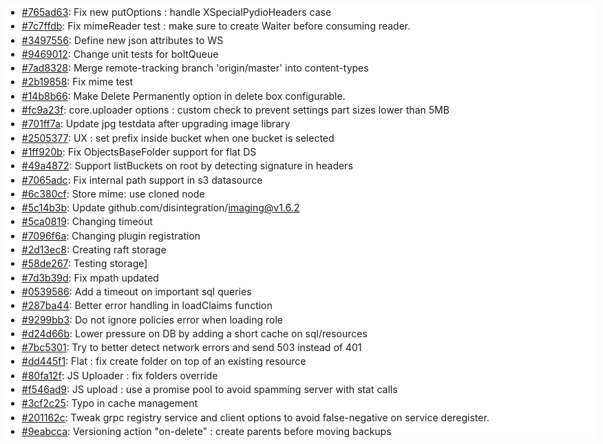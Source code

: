 - [#765ad63](https://github.com/pydio/cells/commit/765ad631b0c242d7c527cdcdbf2524914b623866): Fix new putOptions : handle XSpecialPydioHeaders case
- [#7c7ffdb](https://github.com/pydio/cells/commit/7c7ffdb3f00c83371a27261ff8fe695162c21841): Fix mimeReader test : make sure to create Waiter before consuming reader.
- [#3497556](https://github.com/pydio/cells/commit/349755690c5800fa5503493daa49ed30bc9f04fa): Define new json attributes to WS
- [#9469012](https://github.com/pydio/cells/commit/946901286d642046552f52d67bd0038c8a96b34d): Change unit tests for boltQueue
- [#7ad8328](https://github.com/pydio/cells/commit/7ad8328ecfc50862ccfc2574d2d31038871faafe): Merge remote-tracking branch 'origin/master' into content-types
- [#2b19858](https://github.com/pydio/cells/commit/2b19858659dba21065156e971eeef31f63cc4d7c): Fix mime test
- [#14b8b66](https://github.com/pydio/cells/commit/14b8b66c4698d703698ef0a99aeb336803448bbd): Make Delete Permanently option in delete box configurable.
- [#fc9a23f](https://github.com/pydio/cells/commit/fc9a23f988307ec7fe8f6fada7d94f089941580b): core.uploader options : custom check to prevent settings part sizes lower than 5MB
- [#701ff7a](https://github.com/pydio/cells/commit/701ff7a613b3ef15a48237a281593e79c7a54fd4): Update jpg testdata after upgrading image library
- [#2505377](https://github.com/pydio/cells/commit/25053774910a85a90428c61ffe90da0bcd4d50a7): UX : set prefix inside bucket when one bucket is selected
- [#1ff920b](https://github.com/pydio/cells/commit/1ff920b40d9ab99818cf56abfcf111a66a3b8559): Fix ObjectsBaseFolder support for flat DS
- [#49a4872](https://github.com/pydio/cells/commit/49a4872f74a4b7717ddf20118a867257fce065e8): Support listBuckets on root by detecting signature in headers
- [#7065adc](https://github.com/pydio/cells/commit/7065adccb96f0f141cd58ae9598db140e0a529c0): Fix internal path support in s3 datasource
- [#6c380cf](https://github.com/pydio/cells/commit/6c380cf3a1583616afd482dbb7683efdb30d1828): Store mime: use cloned node
- [#5c14b3b](https://github.com/pydio/cells/commit/5c14b3b5303706c8538e3ab44634384691415971): Update github.com/disintegration/imaging@v1.6.2
- [#5ca0819](https://github.com/pydio/cells/commit/5ca0819f1fcbd82d8d63aaab1c4c2fffe449a2b9): Changing timeout
- [#7096f6a](https://github.com/pydio/cells/commit/7096f6a5e45acfca7d88ae0691778c4285e82c6b): Changing plugin registration
- [#2d13ec8](https://github.com/pydio/cells/commit/2d13ec8995381484ebf5867e9d25a6a1ffb16eac): Creating raft storage
- [#58de267](https://github.com/pydio/cells/commit/58de26714def4a1fda564920e2c8e1fb424d4ec2): Testing storage]
- [#7d3b39d](https://github.com/pydio/cells/commit/7d3b39d835ab6b8f55bc3d3f87811baf1d11d6b1): Fix mpath updated
- [#0539586](https://github.com/pydio/cells/commit/0539586085ea1bead9ebf65812d6a80193b89ea1): Add a timeout on important sql queries
- [#287ba44](https://github.com/pydio/cells/commit/287ba44586f7ee33db536072384e1cc1b28ccd8d): Better error handling in loadClaims function
- [#9299bb3](https://github.com/pydio/cells/commit/9299bb34861d460c2312424dae5cb600540028cd): Do not ignore policies error when loading role
- [#d24d66b](https://github.com/pydio/cells/commit/d24d66b8319596a0ea0250e14e0d9656bcf17032): Lower pressure on DB by adding a short cache on sql/resources
- [#7bc5301](https://github.com/pydio/cells/commit/7bc5301df410e16076a9a2031c9e235bef23d29a): Try to better detect network errors and send 503 instead of 401
- [#dd445f1](https://github.com/pydio/cells/commit/dd445f1cdcebe017ab2294b07c9e13e4190ccd75): Flat : fix create folder on top of an existing resource
- [#80fa12f](https://github.com/pydio/cells/commit/80fa12f395fe97c5a555260ce9920672e5d270f3): JS Uploader : fix folders override
- [#f546ad9](https://github.com/pydio/cells/commit/f546ad981880614f2cfbae1a5ae0a05990862b8a): JS upload : use a promise pool to avoid spamming server with stat calls
- [#3cf2c25](https://github.com/pydio/cells/commit/3cf2c252cb1f6b1c6d87a02137d4af88e1819348): Typo in cache management
- [#201162c](https://github.com/pydio/cells/commit/201162c266bfcb15e9b961786654e7b48a8a4829): Tweak grpc registry service and client options to avoid false-negative on service deregister.
- [#9eabcca](https://github.com/pydio/cells/commit/9eabcca76d6b87bacbad305dd968b317087a08f8): Versioning action "on-delete" : create parents before moving backups